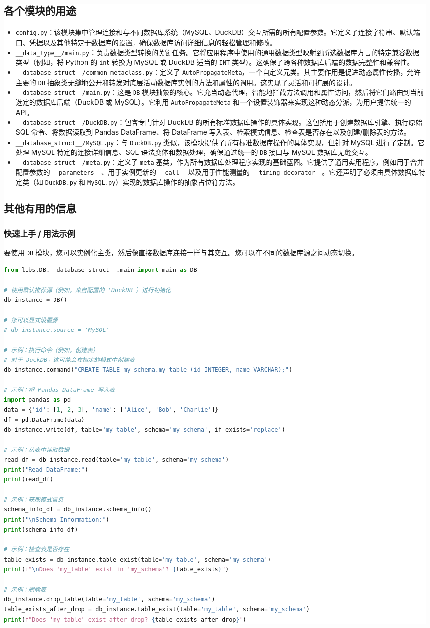 ## 各个模块的用途

*   `config.py`：该模块集中管理连接和与不同数据库系统（MySQL、DuckDB）交互所需的所有配置参数。它定义了连接字符串、默认端口、凭据以及其他特定于数据库的设置，确保数据库访问详细信息的轻松管理和修改。
*   `__data_type__/main.py`：负责数据类型转换的关键任务。它将应用程序中使用的通用数据类型映射到所选数据库方言的特定兼容数据类型（例如，将 Python 的 `int` 转换为 MySQL 或 DuckDB 适当的 `INT` 类型）。这确保了跨各种数据库后端的数据完整性和兼容性。
*   `__database_struct__/common_metaclass.py`：定义了 `AutoPropagateMeta`，一个自定义元类。其主要作用是促进动态属性传播，允许主要的 `DB` 抽象类无缝地公开和转发对底层活动数据库实例的方法和属性的调用。这实现了灵活和可扩展的设计。
*   `__database_struct__/main.py`：这是 `DB` 模块抽象的核心。它充当动态代理，智能地拦截方法调用和属性访问，然后将它们路由到当前选定的数据库后端（DuckDB 或 MySQL）。它利用 `AutoPropagateMeta` 和一个设置装饰器来实现这种动态分派，为用户提供统一的 API。
*   `__database_struct__/DuckDB.py`：包含专门针对 DuckDB 的所有标准数据库操作的具体实现。这包括用于创建数据库引擎、执行原始 SQL 命令、将数据读取到 Pandas DataFrame、将 DataFrame 写入表、检索模式信息、检查表是否存在以及创建/删除表的方法。
*   `__database_struct__/MySQL.py`：与 `DuckDB.py` 类似，该模块提供了所有标准数据库操作的具体实现，但针对 MySQL 进行了定制。它处理 MySQL 特定的连接详细信息、SQL 语法变体和数据处理，确保通过统一的 `DB` 接口与 MySQL 数据库无缝交互。
*   `__database_struct__/meta.py`：定义了 `meta` 基类，作为所有数据库处理程序实现的基础蓝图。它提供了通用实用程序，例如用于合并配置参数的 `__parameters__`、用于实例更新的 `__call__` 以及用于性能测量的 `__timing_decorator__`。它还声明了必须由具体数据库特定类（如 `DuckDB.py` 和 `MySQL.py`）实现的数据库操作的抽象占位符方法。

## 其他有用的信息

### 快速上手 / 用法示例

要使用 `DB` 模块，您可以实例化主类，然后像直接数据库连接一样与其交互。您可以在不同的数据库源之间动态切换。

```python
from libs.DB.__database_struct__.main import main as DB

# 使用默认推荐源（例如，来自配置的 'DuckDB'）进行初始化
db_instance = DB()

# 您可以显式设置源
# db_instance.source = 'MySQL'

# 示例：执行命令（例如，创建表）
# 对于 DuckDB，这可能会在指定的模式中创建表
db_instance.command("CREATE TABLE my_schema.my_table (id INTEGER, name VARCHAR);")

# 示例：将 Pandas DataFrame 写入表
import pandas as pd
data = {'id': [1, 2, 3], 'name': ['Alice', 'Bob', 'Charlie']}
df = pd.DataFrame(data)
db_instance.write(df, table='my_table', schema='my_schema', if_exists='replace')

# 示例：从表中读取数据
read_df = db_instance.read(table='my_table', schema='my_schema')
print("Read DataFrame:")
print(read_df)

# 示例：获取模式信息
schema_info_df = db_instance.schema_info()
print("\nSchema Information:")
print(schema_info_df)

# 示例：检查表是否存在
table_exists = db_instance.table_exist(table='my_table', schema='my_schema')
print(f"\nDoes 'my_table' exist in 'my_schema'? {table_exists}")

# 示例：删除表
db_instance.drop_table(table='my_table', schema='my_schema')
table_exists_after_drop = db_instance.table_exist(table='my_table', schema='my_schema')
print(f"Does 'my_table' exist after drop? {table_exists_after_drop}")
```
